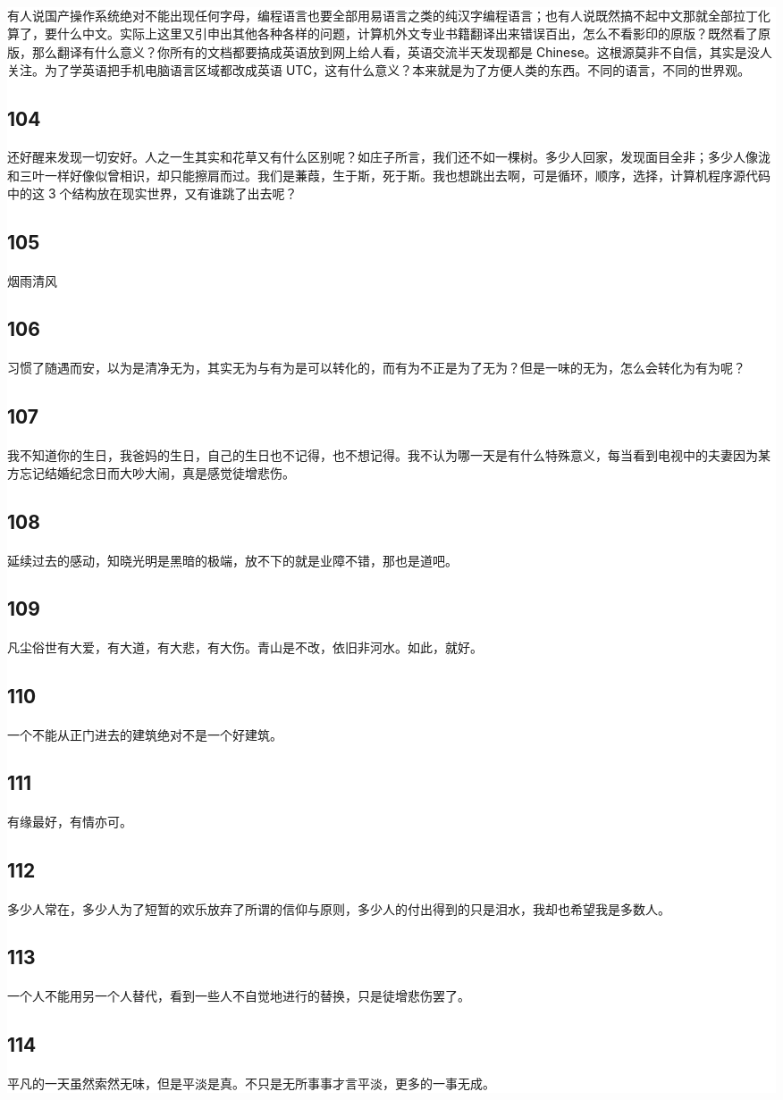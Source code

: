 有人说国产操作系统绝对不能出现任何字母，编程语言也要全部用易语言之类的纯汉字编程语言；也有人说既然搞不起中文那就全部拉丁化算了，要什么中文。实际上这里又引申出其他各种各样的问题，计算机外文专业书籍翻译出来错误百出，怎么不看影印的原版？既然看了原版，那么翻译有什么意义？你所有的文档都要搞成英语放到网上给人看，英语交流半天发现都是 Chinese。这根源莫非不自信，其实是没人关注。为了学英语把手机电脑语言区域都改成英语 UTC，这有什么意义？本来就是为了方便人类的东西。不同的语言，不同的世界观。

## 104

还好醒来发现一切安好。人之一生其实和花草又有什么区别呢？如庄子所言，我们还不如一棵树。多少人回家，发现面目全非；多少人像泷和三叶一样好像似曾相识，却只能擦肩而过。我们是蒹葭，生于斯，死于斯。我也想跳出去啊，可是循环，顺序，选择，计算机程序源代码中的这 3 个结构放在现实世界，又有谁跳了出去呢？

## 105

烟雨清风

## 106

习惯了随遇而安，以为是清净无为，其实无为与有为是可以转化的，而有为不正是为了无为？但是一味的无为，怎么会转化为有为呢？

## 107

我不知道你的生日，我爸妈的生日，自己的生日也不记得，也不想记得。我不认为哪一天是有什么特殊意义，每当看到电视中的夫妻因为某方忘记结婚纪念日而大吵大闹，真是感觉徒增悲伤。

## 108

延续过去的感动，知晓光明是黑暗的极端，放不下的就是业障不错，那也是道吧。

## 109

凡尘俗世有大爱，有大道，有大悲，有大伤。青山是不改，依旧非河水。如此，就好。

## 110

一个不能从正门进去的建筑绝对不是一个好建筑。

## 111

有缘最好，有情亦可。

## 112

多少人常在，多少人为了短暂的欢乐放弃了所谓的信仰与原则，多少人的付出得到的只是泪水，我却也希望我是多数人。

## 113

一个人不能用另一个人替代，看到一些人不自觉地进行的替换，只是徒增悲伤罢了。

## 114

平凡的一天虽然索然无味，但是平淡是真。不只是无所事事才言平淡，更多的一事无成。
